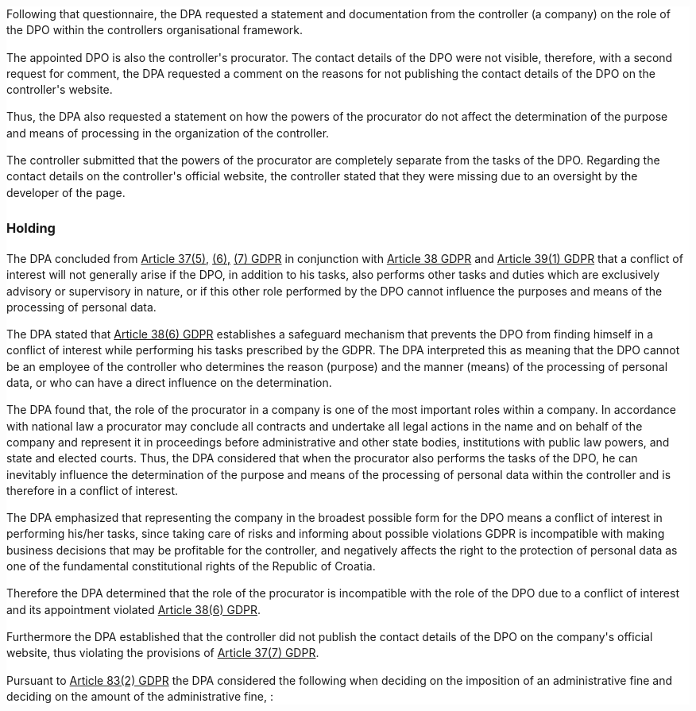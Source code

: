 Following that questionnaire, the DPA requested a statement and documentation from the controller (a company) on the role of the DPO within the controllers organisational framework.

The appointed DPO is also the controller's procurator. The contact details of the DPO were not visible, therefore, with a second request for comment, the DPA requested a comment on the reasons for not publishing the contact details of the DPO on the controller's website.

Thus, the DPA also requested a statement on how the powers of the procurator do not affect the determination of the purpose and means of processing in the organization of the controller.

The controller submitted that the powers of the procurator are completely separate from the tasks of the DPO. Regarding the contact details on the controller's official website, the controller stated that they were missing due to an oversight by the developer of the page.

### Holding

The DPA concluded from [Article 37(5),](/index.php?title=Article_37_GDPR#5 "Article 37 GDPR") [(6),](/index.php?title=Article_37_GDPR#6 "Article 37 GDPR") [(7) GDPR](/index.php?title=Article_37_GDPR#7 "Article 37 GDPR") in conjunction with [Article 38 GDPR](/index.php?title=Article_38_GDPR "Article 38 GDPR") and [Article 39(1) GDPR](/index.php?title=Article_39_GDPR#1 "Article 39 GDPR") that a conflict of interest will not generally arise if the DPO, in addition to his tasks, also performs other tasks and duties which are exclusively advisory or supervisory in nature, or if this other role performed by the DPO cannot influence the purposes and means of the processing of personal data.

The DPA stated that [Article 38(6) GDPR](/index.php?title=Article_38_GDPR#6 "Article 38 GDPR") establishes a safeguard mechanism that prevents the DPO from finding himself in a conflict of interest while performing his tasks prescribed by the GDPR. The DPA interpreted this as meaning that the DPO cannot be an employee of the controller who determines the reason (purpose) and the manner (means) of the processing of personal data, or who can have a direct influence on the determination.

The DPA found that, the role of the procurator in a company is one of the most important roles within a company. In accordance with national law a procurator may conclude all contracts and undertake all legal actions in the name and on behalf of the company and represent it in proceedings before administrative and other state bodies, institutions with public law powers, and state and elected courts. Thus, the DPA considered that when the procurator also performs the tasks of the DPO, he can inevitably influence the determination of the purpose and means of the processing of personal data within the controller and is therefore in a conflict of interest.

The DPA emphasized that representing the company in the broadest possible form for the DPO means a conflict of interest in performing his/her tasks, since taking care of risks and informing about possible violations GDPR is incompatible with making business decisions that may be profitable for the controller, and negatively affects the right to the protection of personal data as one of the fundamental constitutional rights of the Republic of Croatia.

Therefore the DPA determined that the role of the procurator is incompatible with the role of the DPO due to a conflict of interest and its appointment violated [Article 38(6) GDPR](/index.php?title=Article_38_GDPR#6 "Article 38 GDPR").

Furthermore the DPA established that the controller did not publish the contact details of the DPO on the company's official website, thus violating the provisions of [Article 37(7) GDPR](/index.php?title=Article_37_GDPR#7 "Article 37 GDPR").

Pursuant to [Article 83(2) GDPR](/index.php?title=Article_83_GDPR#2 "Article 83 GDPR") the DPA considered the following when deciding on the imposition of an administrative fine and deciding on the amount of the administrative fine, :
